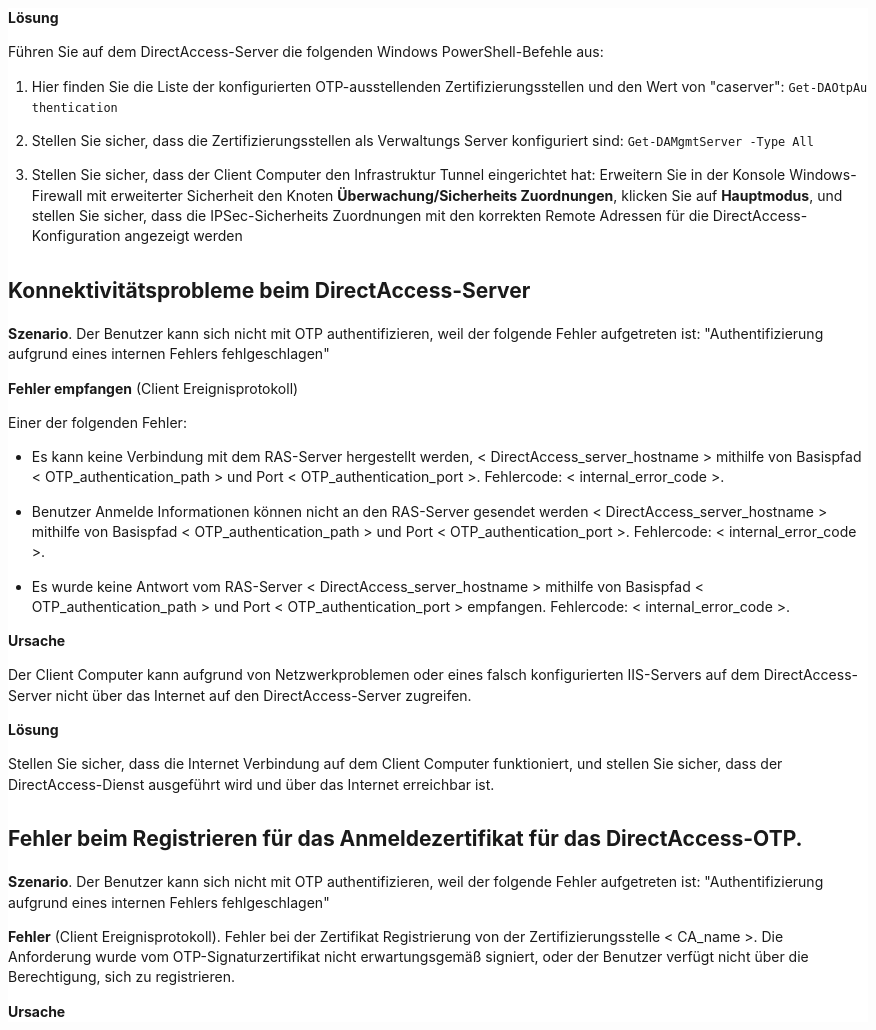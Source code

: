 **Lösung**  
  
Führen Sie auf dem DirectAccess-Server die folgenden Windows PowerShell-Befehle aus:  
  
1.  Hier finden Sie die Liste der konfigurierten OTP-ausstellenden Zertifizierungsstellen und den Wert von "caserver": `Get-DAOtpAuthentication`  
  
2.  Stellen Sie sicher, dass die Zertifizierungsstellen als Verwaltungs Server konfiguriert sind: `Get-DAMgmtServer -Type All`  
  
3.  Stellen Sie sicher, dass der Client Computer den Infrastruktur Tunnel eingerichtet hat: Erweitern Sie in der Konsole Windows-Firewall mit erweiterter Sicherheit den Knoten **Überwachung/Sicherheits Zuordnungen**, klicken Sie auf **Hauptmodus**, und stellen Sie sicher, dass die IPSec-Sicherheits Zuordnungen mit den korrekten Remote Adressen für die DirectAccess-Konfiguration angezeigt werden  
  
## <a name="directaccess-server-connectivity-issues"></a>Konnektivitätsprobleme beim DirectAccess-Server  
**Szenario**. Der Benutzer kann sich nicht mit OTP authentifizieren, weil der folgende Fehler aufgetreten ist: "Authentifizierung aufgrund eines internen Fehlers fehlgeschlagen"  
  
**Fehler empfangen** (Client Ereignisprotokoll)  
  
Einer der folgenden Fehler:  
  
-   Es kann keine Verbindung mit dem RAS-Server hergestellt werden, < DirectAccess_server_hostname > mithilfe von Basispfad < OTP_authentication_path > und Port < OTP_authentication_port >. Fehlercode: < internal_error_code >.  
  
-   Benutzer Anmelde Informationen können nicht an den RAS-Server gesendet werden < DirectAccess_server_hostname > mithilfe von Basispfad < OTP_authentication_path > und Port < OTP_authentication_port >. Fehlercode: < internal_error_code >.  
  
-   Es wurde keine Antwort vom RAS-Server < DirectAccess_server_hostname > mithilfe von Basispfad < OTP_authentication_path > und Port < OTP_authentication_port > empfangen. Fehlercode: < internal_error_code >.  
  
**Ursache**  
  
Der Client Computer kann aufgrund von Netzwerkproblemen oder eines falsch konfigurierten IIS-Servers auf dem DirectAccess-Server nicht über das Internet auf den DirectAccess-Server zugreifen.  
  
**Lösung**  
  
Stellen Sie sicher, dass die Internet Verbindung auf dem Client Computer funktioniert, und stellen Sie sicher, dass der DirectAccess-Dienst ausgeführt wird und über das Internet erreichbar ist.  
  
## <a name="failed-to-enroll-for-the-directaccess-otp-logon-certificate"></a>Fehler beim Registrieren für das Anmeldezertifikat für das DirectAccess-OTP.  
**Szenario**. Der Benutzer kann sich nicht mit OTP authentifizieren, weil der folgende Fehler aufgetreten ist: "Authentifizierung aufgrund eines internen Fehlers fehlgeschlagen"  
  
**Fehler** (Client Ereignisprotokoll). Fehler bei der Zertifikat Registrierung von der Zertifizierungsstelle < CA_name >. Die Anforderung wurde vom OTP-Signaturzertifikat nicht erwartungsgemäß signiert, oder der Benutzer verfügt nicht über die Berechtigung, sich zu registrieren.  
  
**Ursache**  
  